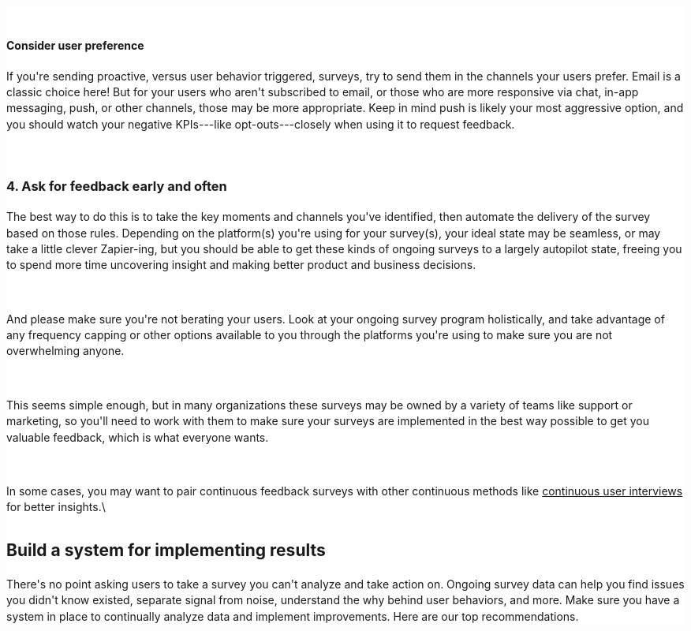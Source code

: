 ‍

#### Consider user preference

If you're sending proactive, versus user behavior triggered, surveys,
try to send them in the channels your users prefer. Email is a classic
choice here! But for your users who aren't subscribed to email, or those
who are more responsive via chat, in-app messaging, push, or other
channels, those may be more appropriate. Keep in mind push is likely
your most aggressive option, and you should watch your negative
KPIs---like opt-outs---closely when using it to request feedback.

‍

### 4. Ask for feedback early and often

The best way to do this is to take the key moments and channels you've
identified, then automate the delivery of the survey based on those
rules. Depending on the platform(s) you're using for your survey(s),
your ideal state may be seamless, or may take a little clever
Zapier-ing, but you should be able to get these kinds of ongoing surveys
to a largely autopilot state, freeing you to spend more time uncovering
insight and making better product and business decisions.

‍

And please make sure you're not berating your users. Look at your
ongoing survey program holistically, and take advantage of any frequency
capping or other options available to you through the platforms you\'re
using to make sure you are not overwhelming anyone.

‍

This seems simple enough, but in many organizations these surveys may be
owned by a variety of teams like support or marketing, so you'll need to
work with them to make sure your surveys are implemented in the best way
possible to get you valuable feedback, which is what everyone wants.

‍

In some cases, you may want to pair continuous feedback surveys with
other continuous methods like [continuous user
interviews](https://www.userinterviews.com/ux-research-field-guide-chapter/ongoing-customer-research)
for better insights.\

Build a system for implementing results
---------------------------------------

There's no point asking users to take a survey you can't analyze and
take action on. Ongoing survey data can help you find issues you didn't
know existed, separate signal from noise, understand the why behind user
behaviors, and more. Make sure you have a system in place to continually
analyze data and implement improvements. Here are our top
recommendations.
